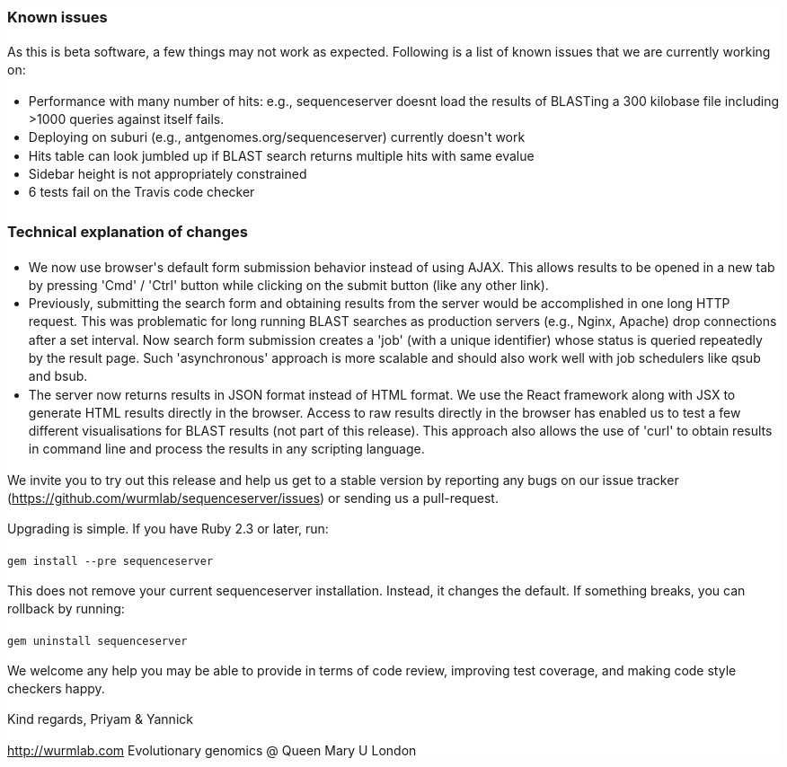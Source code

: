 ### Known issues

As this is beta software, a few things may not work as expected. Following is a list of known issues that we are currently working on:

- Performance with many number of hits: e.g., sequenceserver doesnt load the results of BLASTing a 300 kilobase file including >1000 queries against itself fails. 
- Deploying on suburi (e.g., antgenomes.org/sequenceserver) currently doesn't work
- Hits table can look jumbled up if BLAST search returns multiple hits with same evalue
- Sidebar height is not appropriately constrained
- 6 tests fail on the Travis code checker


### Technical explanation of changes

- We now use browser's default form submission behavior instead of using AJAX. This allows results to be opened in a new tab by pressing 'Cmd' / 'Ctrl' button while clicking on the submit button (like any other link).
- Previously, submitting the search form and obtaining results from the server would be accomplished in one long HTTP request. This was problematic for long running BLAST searches as production servers (e.g., Nginx, Apache) drop connections after a set interval. Now search form submission creates a 'job' (with a unique identifier) whose status is queried repeatedly by the result page. Such 'asynchronous' approach is more scalable and should also work well with job schedulers like qsub and bsub.
- The server now returns results in JSON format instead of HTML format. We use the React framework along with JSX to generate HTML results directly in the browser. Access to raw results directly in the browser has enabled us to test a few different visualisations for BLAST results (not part of this release). This approach also allows the use of 'curl' to obtain results in command line and process the results in any scripting language.


We invite you to try out this release and help us get to a stable version by reporting any bugs on our issue tracker (https://github.com/wurmlab/sequenceserver/issues) or sending us a pull-request.

Upgrading is simple. If you have Ruby 2.3 or later, run:

```
gem install --pre sequenceserver
```

This does not remove your current sequenceserver installation. Instead, it changes
the default. If something breaks, you can rollback by running:

```
gem uninstall sequenceserver
```


We welcome any help you may be able to provide in terms of code review, improving test coverage, and making code style checkers happy.

Kind regards,
Priyam & Yannick


http://wurmlab.com
Evolutionary genomics @ Queen Mary U London